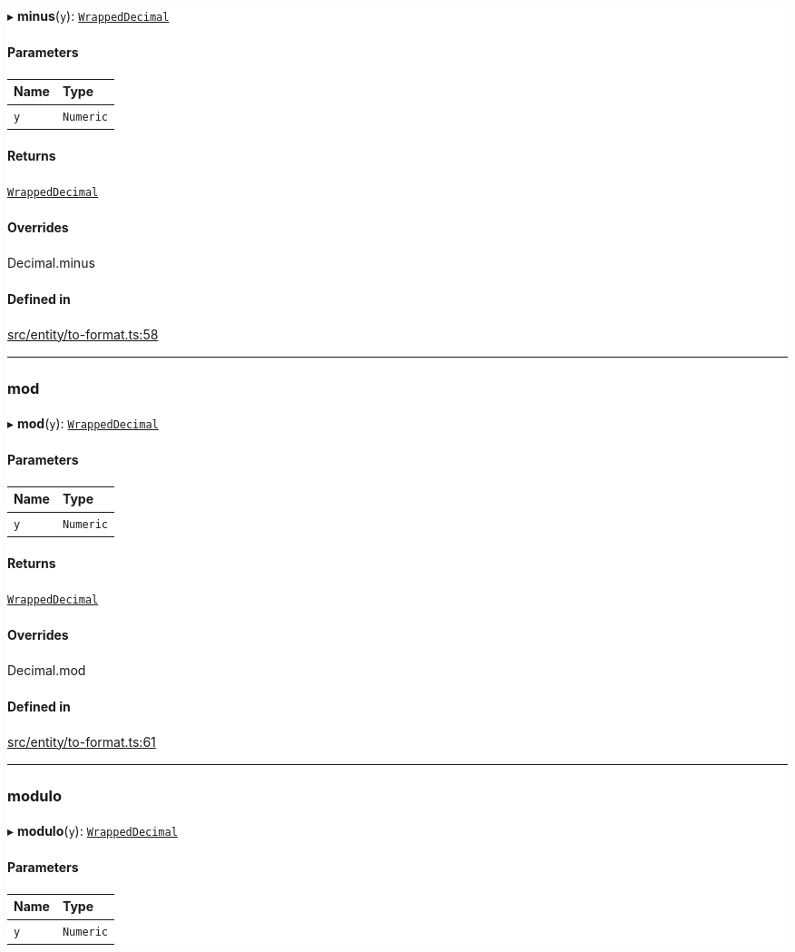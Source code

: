 ▸ **minus**(`y`): [`WrappedDecimal`](WrappedDecimal.md)

#### Parameters

| Name | Type |
| :------ | :------ |
| `y` | `Numeric` |

#### Returns

[`WrappedDecimal`](WrappedDecimal.md)

#### Overrides

Decimal.minus

#### Defined in

[src/entity/to-format.ts:58](https://github.com/alpha-defi/raydium-sdk/blob/108ded9/src/entity/to-format.ts#L58)

___

### mod

▸ **mod**(`y`): [`WrappedDecimal`](WrappedDecimal.md)

#### Parameters

| Name | Type |
| :------ | :------ |
| `y` | `Numeric` |

#### Returns

[`WrappedDecimal`](WrappedDecimal.md)

#### Overrides

Decimal.mod

#### Defined in

[src/entity/to-format.ts:61](https://github.com/alpha-defi/raydium-sdk/blob/108ded9/src/entity/to-format.ts#L61)

___

### modulo

▸ **modulo**(`y`): [`WrappedDecimal`](WrappedDecimal.md)

#### Parameters

| Name | Type |
| :------ | :------ |
| `y` | `Numeric` |
